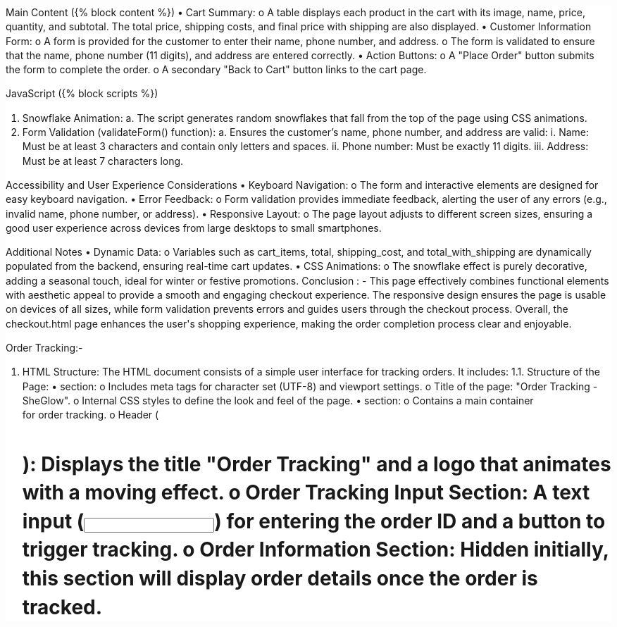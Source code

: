 Main Content ({% block content %})
•	Cart Summary:
o	A table displays each product in the cart with its image, name, price, quantity, and subtotal. The total price, shipping costs, and final price with shipping are also displayed.
•	Customer Information Form:
o	A form is provided for the customer to enter their name, phone number, and address.
o	The form is validated to ensure that the name, phone number (11 digits), and address are entered correctly.
•	Action Buttons:
o	A "Place Order" button submits the form to complete the order.
o	A secondary "Back to Cart" button links to the cart page.

JavaScript ({% block scripts %})
1.	Snowflake Animation:
a.	The script generates random snowflakes that fall from the top of the page using CSS animations.
2.	Form Validation (validateForm() function):
a.	Ensures the customer’s name, phone number, and address are valid: 
i.	Name: Must be at least 3 characters and contain only letters and spaces.
ii.	Phone number: Must be exactly 11 digits.
iii.	Address: Must be at least 7 characters long.

Accessibility and User Experience Considerations
•	Keyboard Navigation:
o	The form and interactive elements are designed for easy keyboard navigation.
•	Error Feedback:
o	Form validation provides immediate feedback, alerting the user of any errors (e.g., invalid name, phone number, or address).
•	Responsive Layout:
o	The page layout adjusts to different screen sizes, ensuring a good user experience across devices from large desktops to small smartphones.

Additional Notes
•	Dynamic Data:
o	Variables such as cart_items, total, shipping_cost, and total_with_shipping are dynamically populated from the backend, ensuring real-time cart updates.
•	CSS Animations:
o	The snowflake effect is purely decorative, adding a seasonal touch, ideal for winter or festive promotions.
Conclusion : -
This page effectively combines functional elements with aesthetic appeal to provide a smooth and engaging checkout experience. The responsive design ensures the page is usable on devices of all sizes, while form validation prevents errors and guides users through the checkout process. Overall, the checkout.html page enhances the user's shopping experience, making the order completion process clear and enjoyable.











Order Tracking:-
1. HTML Structure:
The HTML document consists of a simple user interface for tracking orders. It includes:
1.1. Structure of the Page:
•	<head> section:
o	Includes meta tags for character set (UTF-8) and viewport settings.
o	Title of the page: "Order Tracking - SheGlow".
o	Internal CSS styles to define the look and feel of the page.
•	<body> section:
o	Contains a main container <div> for order tracking.
o	Header (<h1>): Displays the title "Order Tracking" and a logo that animates with a moving effect.
o	Order Tracking Input Section: A text input (<input>) for entering the order ID and a button to trigger tracking.
o	Order Information Section: Hidden initially, this section will display order details once the order is tracked.